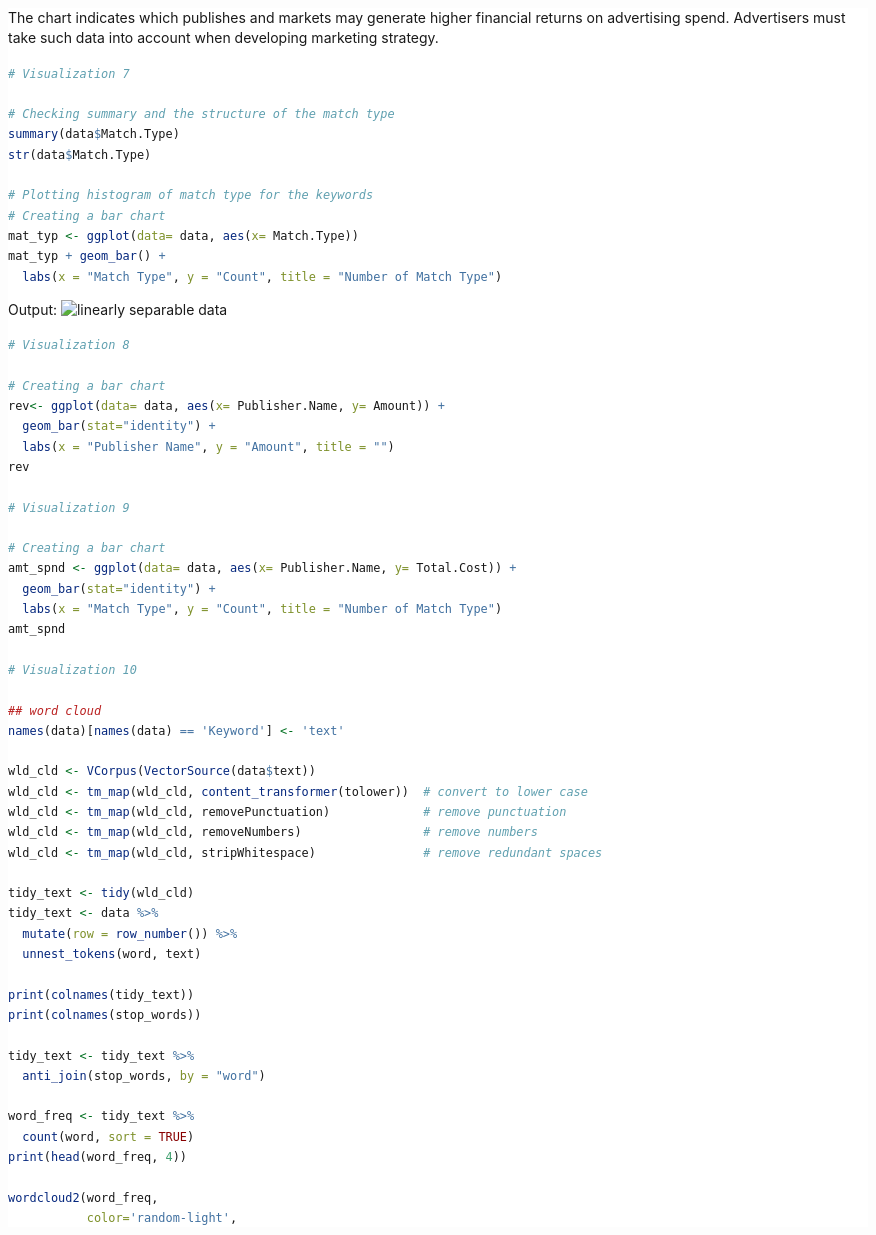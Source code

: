 The chart indicates which publishes and markets may generate higher financial returns on advertising spend. Advertisers must take such data into account when developing marketing strategy.

```r
# Visualization 7

# Checking summary and the structure of the match type
summary(data$Match.Type)
str(data$Match.Type)

# Plotting histogram of match type for the keywords
# Creating a bar chart
mat_typ <- ggplot(data= data, aes(x= Match.Type))
mat_typ + geom_bar() +
  labs(x = "Match Type", y = "Count", title = "Number of Match Type")
```
Output:
<img src="{{ site.url }}{{ site.baseurl }}/images/AirFranceCase/airfrance_7.jpg" alt="linearly separable data">

```r
# Visualization 8

# Creating a bar chart
rev<- ggplot(data= data, aes(x= Publisher.Name, y= Amount)) +
  geom_bar(stat="identity") + 
  labs(x = "Publisher Name", y = "Amount", title = "")
rev

# Visualization 9

# Creating a bar chart
amt_spnd <- ggplot(data= data, aes(x= Publisher.Name, y= Total.Cost)) +
  geom_bar(stat="identity") +
  labs(x = "Match Type", y = "Count", title = "Number of Match Type")
amt_spnd

# Visualization 10

## word cloud
names(data)[names(data) == 'Keyword'] <- 'text'

wld_cld <- VCorpus(VectorSource(data$text))
wld_cld <- tm_map(wld_cld, content_transformer(tolower))  # convert to lower case
wld_cld <- tm_map(wld_cld, removePunctuation)             # remove punctuation
wld_cld <- tm_map(wld_cld, removeNumbers)                 # remove numbers
wld_cld <- tm_map(wld_cld, stripWhitespace)               # remove redundant spaces

tidy_text <- tidy(wld_cld)
tidy_text <- data %>%
  mutate(row = row_number()) %>%
  unnest_tokens(word, text)

print(colnames(tidy_text))
print(colnames(stop_words))

tidy_text <- tidy_text %>%
  anti_join(stop_words, by = "word")

word_freq <- tidy_text %>%
  count(word, sort = TRUE)
print(head(word_freq, 4))

wordcloud2(word_freq,
           color='random-light',
```
